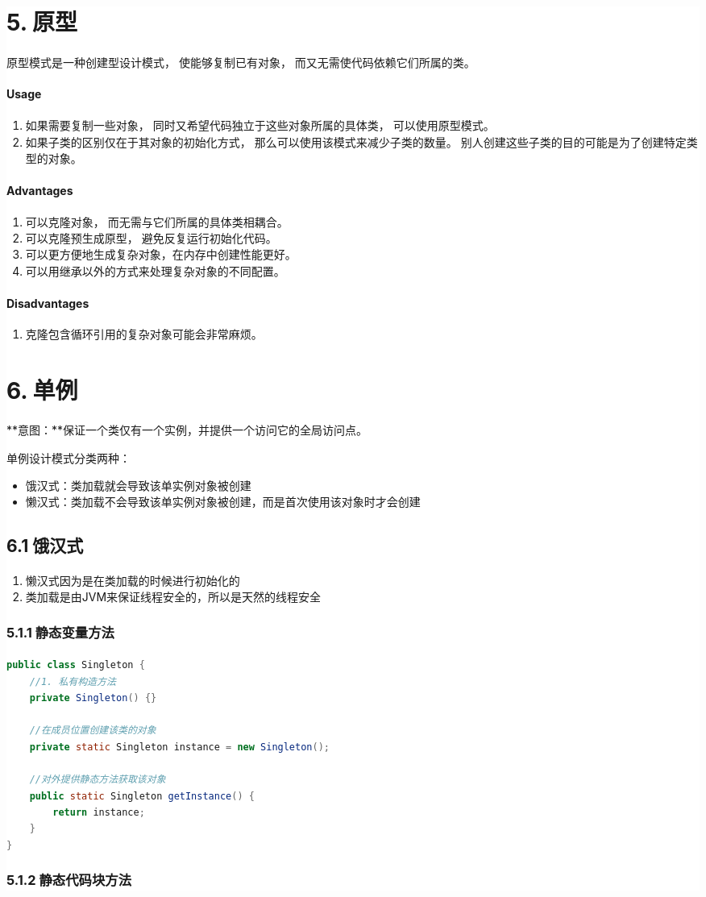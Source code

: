 # 5. 原型

原型模式是一种创建型设计模式， 使能够复制已有对象， 而又无需使代码依赖它们所属的类。

#### Usage

1. 如果需要复制一些对象， 同时又希望代码独立于这些对象所属的具体类， 可以使用原型模式。
2. 如果子类的区别仅在于其对象的初始化方式， 那么可以使用该模式来减少子类的数量。 别人创建这些子类的目的可能是为了创建特定类型的对象。

#### Advantages

1. 可以克隆对象， 而无需与它们所属的具体类相耦合。
2. 可以克隆预生成原型， 避免反复运行初始化代码。
3. 可以更方便地生成复杂对象，在内存中创建性能更好。
4. 可以用继承以外的方式来处理复杂对象的不同配置。

#### Disadvantages

1. 克隆包含循环引用的复杂对象可能会非常麻烦。

# 6. 单例

**意图：**保证一个类仅有一个实例，并提供一个访问它的全局访问点。

单例设计模式分类两种：

- 饿汉式：类加载就会导致该单实例对象被创建	
- 懒汉式：类加载不会导致该单实例对象被创建，而是首次使用该对象时才会创建

## 6.1 饿汉式

1. 懒汉式因为是在类加载的时候进行初始化的
2. 类加载是由JVM来保证线程安全的，所以是天然的线程安全

### 5.1.1 静态变量方法

```java
public class Singleton {
    //1. 私有构造方法
    private Singleton() {}

    //在成员位置创建该类的对象
    private static Singleton instance = new Singleton();

    //对外提供静态方法获取该对象
    public static Singleton getInstance() {
        return instance;
    }
}
```

### 5.1.2 静态代码块方法
